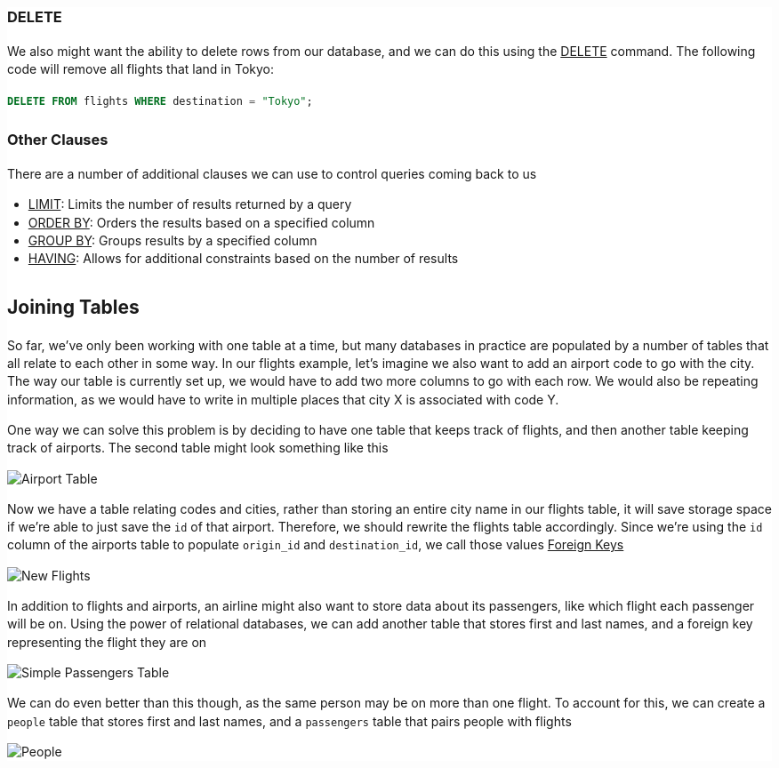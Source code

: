 ### DELETE

We also might want the ability to delete rows from our database, and we can do this using the [DELETE](https://www.w3schools.com/sql/sql_delete.asp) command. The following code will remove all flights that land in Tokyo:

```sql
DELETE FROM flights WHERE destination = "Tokyo";
```

### Other Clauses

There are a number of additional clauses we can use to control queries coming back to us

- [LIMIT](https://www.w3schools.com/sql/sql_top.asp): Limits the number of results returned by a query
- [ORDER BY](https://www.w3schools.com/sql/sql_orderby.asp): Orders the results based on a specified column
- [GROUP BY](https://www.w3schools.com/sql/sql_groupby.asp): Groups results by a specified column
- [HAVING](https://www.w3schools.com/sql/sql_having.asp): Allows for additional constraints based on the number of results

## Joining Tables

So far, we’ve only been working with one table at a time, but many databases in practice are populated by a number of tables that all relate to each other in some way. In our flights example, let’s imagine we also want to add an airport code to go with the city. The way our table is currently set up, we would have to add two more columns to go with each row. We would also be repeating information, as we would have to write in multiple places that city X is associated with code Y.

One way we can solve this problem is by deciding to have one table that keeps track of flights, and then another table keeping track of airports. The second table might look something like this

![Airport Table](https://cs50.harvard.edu/web/2020/notes/4/images/airports.png)

Now we have a table relating codes and cities, rather than storing an entire city name in our flights table, it will save storage space if we’re able to just save the `id` of that airport. Therefore, we should rewrite the flights table accordingly. Since we’re using the `id` column of the airports table to populate `origin_id` and `destination_id`, we call those values [Foreign Keys](https://www.w3schools.com/sql/sql_foreignkey.asp)

![New Flights](https://cs50.harvard.edu/web/2020/notes/4/images/flights2.png)

In addition to flights and airports, an airline might also want to store data about its passengers, like which flight each passenger will be on. Using the power of relational databases, we can add another table that stores first and last names, and a foreign key representing the flight they are on

![Simple Passengers Table](https://cs50.harvard.edu/web/2020/notes/4/images/simple_pass.png)

We can do even better than this though, as the same person may be on more than one flight. To account for this, we can create a `people` table that stores first and last names, and a `passengers` table that pairs people with flights

![People](https://cs50.harvard.edu/web/2020/notes/4/images/people.png)
